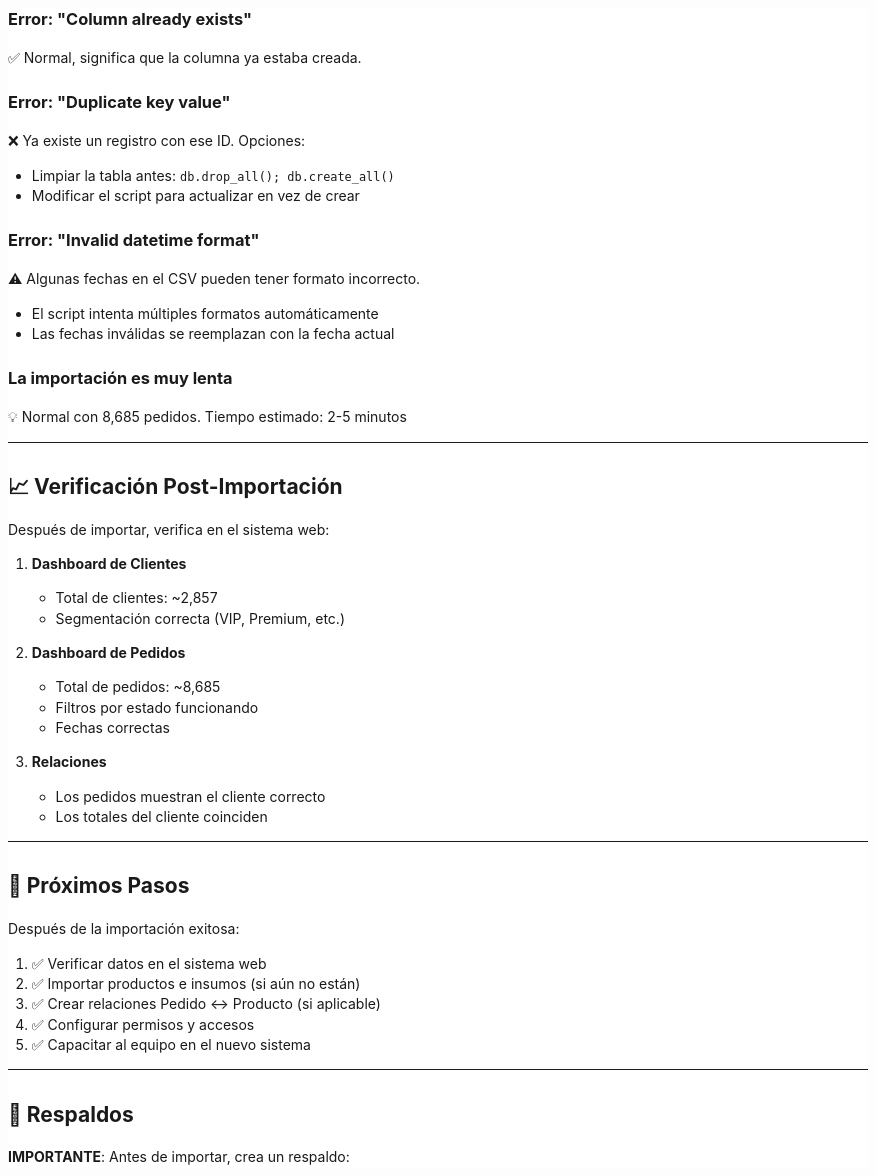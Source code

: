 ### Error: "Column already exists"
✅ Normal, significa que la columna ya estaba creada.

### Error: "Duplicate key value"
❌ Ya existe un registro con ese ID. Opciones:
- Limpiar la tabla antes: `db.drop_all(); db.create_all()`
- Modificar el script para actualizar en vez de crear

### Error: "Invalid datetime format"
⚠️ Algunas fechas en el CSV pueden tener formato incorrecto.
- El script intenta múltiples formatos automáticamente
- Las fechas inválidas se reemplazan con la fecha actual

### La importación es muy lenta
💡 Normal con 8,685 pedidos. Tiempo estimado: 2-5 minutos

---

## 📈 Verificación Post-Importación

Después de importar, verifica en el sistema web:

1. **Dashboard de Clientes**
   - Total de clientes: ~2,857
   - Segmentación correcta (VIP, Premium, etc.)

2. **Dashboard de Pedidos**
   - Total de pedidos: ~8,685
   - Filtros por estado funcionando
   - Fechas correctas

3. **Relaciones**
   - Los pedidos muestran el cliente correcto
   - Los totales del cliente coinciden

---

## 🎯 Próximos Pasos

Después de la importación exitosa:

1. ✅ Verificar datos en el sistema web
2. ✅ Importar productos e insumos (si aún no están)
3. ✅ Crear relaciones Pedido ↔ Producto (si aplicable)
4. ✅ Configurar permisos y accesos
5. ✅ Capacitar al equipo en el nuevo sistema

---

## 💾 Respaldos

**IMPORTANTE**: Antes de importar, crea un respaldo:
